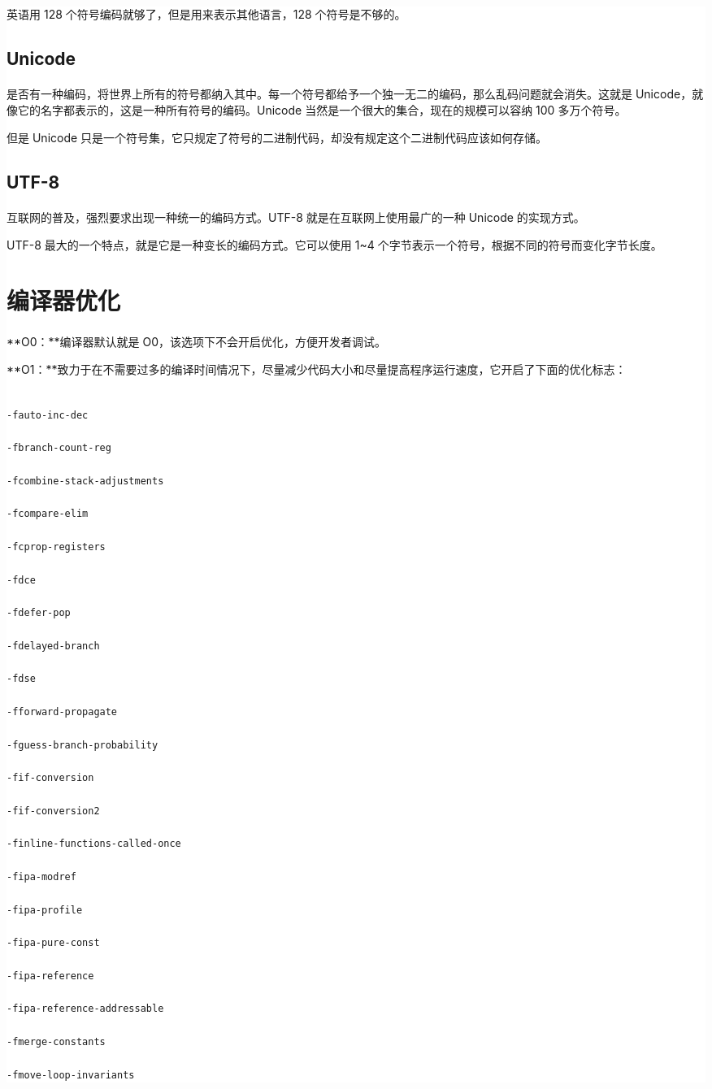 英语用 128 个符号编码就够了，但是用来表示其他语言，128 个符号是不够的。

## **Unicode**

是否有一种编码，将世界上所有的符号都纳入其中。每一个符号都给予一个独一无二的编码，那么乱码问题就会消失。这就是 Unicode，就像它的名字都表示的，这是一种所有符号的编码。Unicode 当然是一个很大的集合，现在的规模可以容纳 100 多万个符号。

但是 Unicode 只是一个符号集，它只规定了符号的二进制代码，却没有规定这个二进制代码应该如何存储。

## **UTF-8**

互联网的普及，强烈要求出现一种统一的编码方式。UTF-8 就是在互联网上使用最广的一种 Unicode 的实现方式。

UTF-8 最大的一个特点，就是它是一种变长的编码方式。它可以使用 1~4 个字节表示一个符号，根据不同的符号而变化字节长度。

# 编译器优化

**O0：**编译器默认就是 O0，该选项下不会开启优化，方便开发者调试。

**O1：**致力于在不需要过多的编译时间情况下，尽量减少代码大小和尽量提高程序运行速度，它开启了下面的优化标志：

```

-fauto-inc-dec

-fbranch-count-reg

-fcombine-stack-adjustments

-fcompare-elim

-fcprop-registers

-fdce

-fdefer-pop

-fdelayed-branch

-fdse

-fforward-propagate

-fguess-branch-probability

-fif-conversion

-fif-conversion2

-finline-functions-called-once

-fipa-modref

-fipa-profile

-fipa-pure-const

-fipa-reference

-fipa-reference-addressable

-fmerge-constants

-fmove-loop-invariants
```